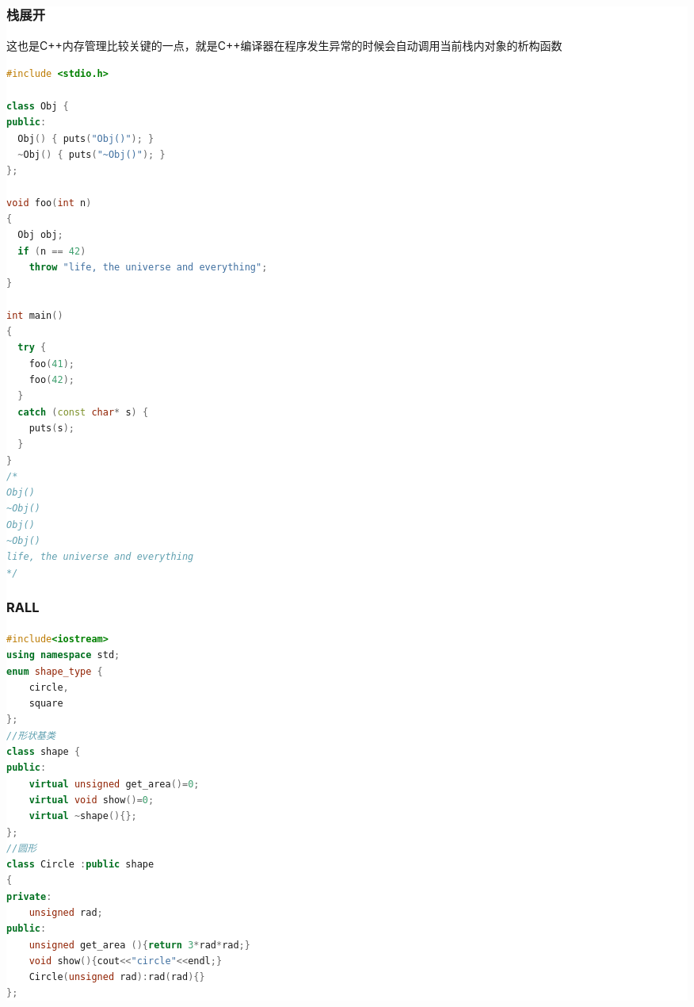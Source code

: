 ### 栈展开

这也是C++内存管理比较关键的一点，就是C++编译器在程序发生异常的时候会自动调用当前栈内对象的析构函数

```cpp
#include <stdio.h>

class Obj {
public:
  Obj() { puts("Obj()"); }
  ~Obj() { puts("~Obj()"); }
};

void foo(int n)
{
  Obj obj;
  if (n == 42)
    throw "life, the universe and everything";
}

int main()
{
  try {
    foo(41);
    foo(42);
  }
  catch (const char* s) {
    puts(s);
  }
}
/*
Obj()
~Obj()
Obj()
~Obj()
life, the universe and everything
*/
```

### RALL

```cpp
#include<iostream>
using namespace std;
enum shape_type {
    circle,
    square
};
//形状基类
class shape {
public:
    virtual unsigned get_area()=0;
    virtual void show()=0;
    virtual ~shape(){};
};
//圆形
class Circle :public shape
{
private:
    unsigned rad;
public:
    unsigned get_area (){return 3*rad*rad;}
    void show(){cout<<"circle"<<endl;}
    Circle(unsigned rad):rad(rad){}
};
```